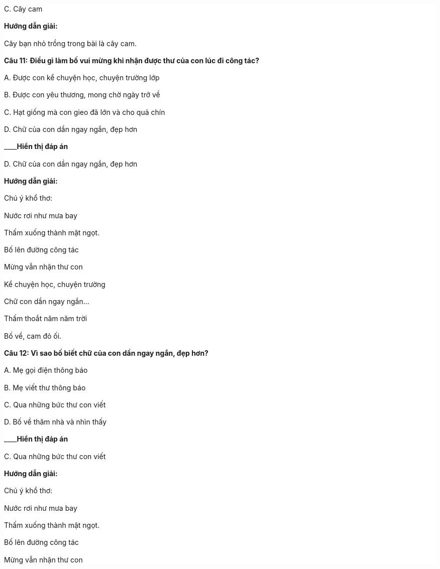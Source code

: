 C. Cây cam

**Hướng dẫn giải:**

Cây bạn nhỏ trồng trong bài là cây cam.

**Câu 11:** **Điều gì làm bố vui mừng khi nhận được thư của con lúc đi công tác?**

A. Được con kể chuyện học, chuyện trường lớp 

B. Được con yêu thương, mong chờ ngày trở về

C. Hạt giống mà con gieo đã lớn và cho quả chín

D. Chữ của con dần ngay ngắn, đẹp hơn

____**Hiển thị đáp án**

D. Chữ của con dần ngay ngắn, đẹp hơn

**Hướng dẫn giải:**

Chú ý khổ thơ:

Nước rơi như mưa bay

Thấm xuống thành mật ngọt.

Bố lên đường công tác

Mừng vẫn nhận thư con

Kể chuyện học, chuyện trường

Chữ con dần ngay ngắn...

Thấm thoắt năm năm trời

Bố về, cam đỏ ối.

**Câu 12: Vì sao bố biết chữ của con dần ngay ngắn, đẹp hơn?**

A. Mẹ gọi điện thông báo

B. Mẹ viết thư thông báo

C. Qua những bức thư con viết

D. Bố về thăm nhà và nhìn thấy

____**Hiển thị đáp án**

C. Qua những bức thư con viết

**Hướng dẫn giải:**

Chú ý khổ thơ:

Nước rơi như mưa bay

Thấm xuống thành mật ngọt.

Bố lên đường công tác

Mừng vẫn nhận thư con
